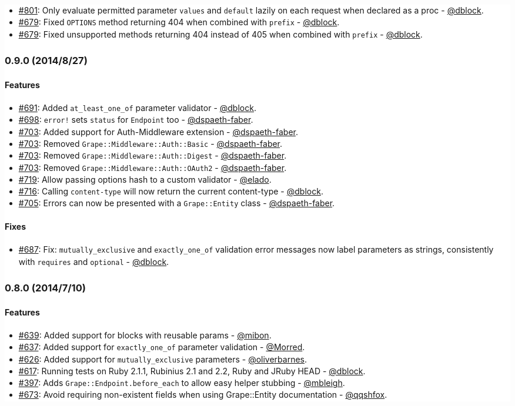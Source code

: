- [#801](https://github.com/ruby-grape/grape/issues/801): Only evaluate permitted parameter `values` and `default` lazily on each request when declared as a proc - [@dblock](https://github.com/dblock).
- [#679](https://github.com/ruby-grape/grape/issues/679): Fixed `OPTIONS` method returning 404 when combined with `prefix` - [@dblock](https://github.com/dblock).
- [#679](https://github.com/ruby-grape/grape/issues/679): Fixed unsupported methods returning 404 instead of 405 when combined with `prefix` - [@dblock](https://github.com/dblock).

### 0.9.0 (2014/8/27)

#### Features

- [#691](https://github.com/ruby-grape/grape/issues/691): Added `at_least_one_of` parameter validator - [@dblock](https://github.com/dblock).
- [#698](https://github.com/ruby-grape/grape/pull/698): `error!` sets `status` for `Endpoint` too - [@dspaeth-faber](https://github.com/dspaeth-faber).
- [#703](https://github.com/ruby-grape/grape/pull/703): Added support for Auth-Middleware extension - [@dspaeth-faber](https://github.com/dspaeth-faber).
- [#703](https://github.com/ruby-grape/grape/pull/703): Removed `Grape::Middleware::Auth::Basic` - [@dspaeth-faber](https://github.com/dspaeth-faber).
- [#703](https://github.com/ruby-grape/grape/pull/703): Removed `Grape::Middleware::Auth::Digest` - [@dspaeth-faber](https://github.com/dspaeth-faber).
- [#703](https://github.com/ruby-grape/grape/pull/703): Removed `Grape::Middleware::Auth::OAuth2` - [@dspaeth-faber](https://github.com/dspaeth-faber).
- [#719](https://github.com/ruby-grape/grape/pull/719): Allow passing options hash to a custom validator - [@elado](https://github.com/elado).
- [#716](https://github.com/ruby-grape/grape/pull/716): Calling `content-type` will now return the current content-type - [@dblock](https://github.com/dblock).
- [#705](https://github.com/ruby-grape/grape/pull/705): Errors can now be presented with a `Grape::Entity` class - [@dspaeth-faber](https://github.com/dspaeth-faber).

#### Fixes

- [#687](https://github.com/ruby-grape/grape/pull/687): Fix: `mutually_exclusive` and `exactly_one_of` validation error messages now label parameters as strings, consistently with `requires` and `optional` - [@dblock](https://github.com/dblock).

### 0.8.0 (2014/7/10)

#### Features

- [#639](https://github.com/ruby-grape/grape/pull/639): Added support for blocks with reusable params - [@mibon](https://github.com/mibon).
- [#637](https://github.com/ruby-grape/grape/pull/637): Added support for `exactly_one_of` parameter validation - [@Morred](https://github.com/Morred).
- [#626](https://github.com/ruby-grape/grape/pull/626): Added support for `mutually_exclusive` parameters - [@oliverbarnes](https://github.com/oliverbarnes).
- [#617](https://github.com/ruby-grape/grape/pull/617): Running tests on Ruby 2.1.1, Rubinius 2.1 and 2.2, Ruby and JRuby HEAD - [@dblock](https://github.com/dblock).
- [#397](https://github.com/ruby-grape/grape/pull/397): Adds `Grape::Endpoint.before_each` to allow easy helper stubbing - [@mbleigh](https://github.com/mbleigh).
- [#673](https://github.com/ruby-grape/grape/pull/673): Avoid requiring non-existent fields when using Grape::Entity documentation - [@qqshfox](https://github.com/qqshfox).
